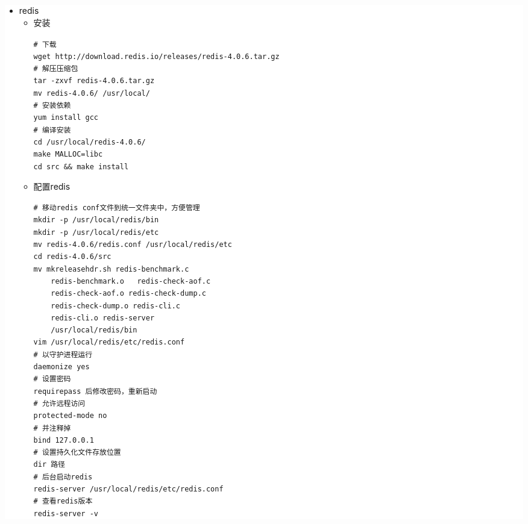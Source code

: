 - redis
    * 安装
        ```
        # 下载
        wget http://download.redis.io/releases/redis-4.0.6.tar.gz
        # 解压压缩包
        tar -zxvf redis-4.0.6.tar.gz
        mv redis-4.0.6/ /usr/local/
        # 安装依赖
        yum install gcc
        # 编译安装
        cd /usr/local/redis-4.0.6/
        make MALLOC=libc　
        cd src && make install
        ```
    * 配置redis
        ```
        # 移动redis conf文件到统一文件夹中，方便管理
        mkdir -p /usr/local/redis/bin
        mkdir -p /usr/local/redis/etc
        mv redis-4.0.6/redis.conf /usr/local/redis/etc
        cd redis-4.0.6/src
        mv mkreleasehdr.sh redis-benchmark.c 
            redis-benchmark.o 	redis-check-aof.c 
            redis-check-aof.o redis-check-dump.c 
        	redis-check-dump.o redis-cli.c 
            redis-cli.o redis-server 
            /usr/local/redis/bin
        vim /usr/local/redis/etc/redis.conf
        # 以守护进程运行
        daemonize yes
        # 设置密码
        requirepass 后修改密码，重新启动
        # 允许远程访问
        protected-mode no
        # 并注释掉  
        bind 127.0.0.1
        # 设置持久化文件存放位置
        dir 路径
        # 后台启动redis
        redis-server /usr/local/redis/etc/redis.conf
        # 查看redis版本
        redis-server -v
